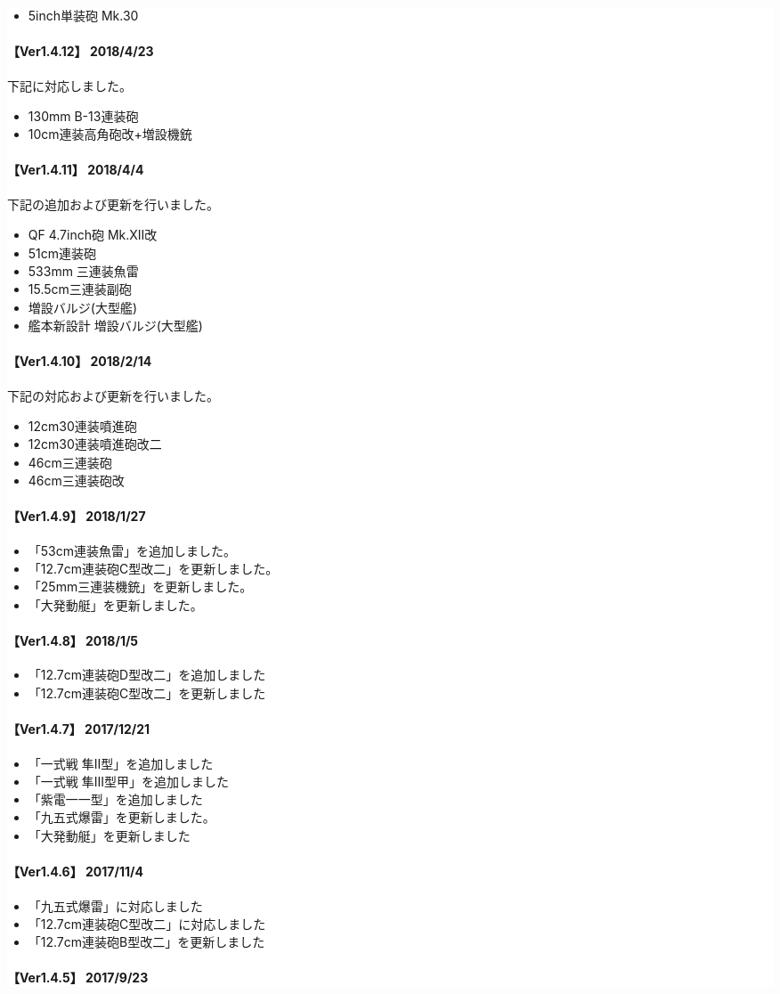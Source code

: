 * 5inch単装砲 Mk.30

#### 【Ver1.4.12】 2018/4/23

下記に対応しました。

* 130mm B-13連装砲
* 10cm連装高角砲改+増設機銃

#### 【Ver1.4.11】 2018/4/4

下記の追加および更新を行いました。

* QF 4.7inch砲 Mk.XII改
* 51cm連装砲
* 533mm 三連装魚雷
* 15.5cm三連装副砲
* 増設バルジ(大型艦)
* 艦本新設計 増設バルジ(大型艦)

#### 【Ver1.4.10】 2018/2/14

下記の対応および更新を行いました。

* 12cm30連装噴進砲
* 12cm30連装噴進砲改二
* 46cm三連装砲
* 46cm三連装砲改

#### 【Ver1.4.9】 2018/1/27

* 「53cm連装魚雷」を追加しました。
* 「12.7cm連装砲C型改二」を更新しました。
* 「25mm三連装機銃」を更新しました。
* 「大発動艇」を更新しました。

#### 【Ver1.4.8】 2018/1/5

* 「12.7cm連装砲D型改二」を追加しました
* 「12.7cm連装砲C型改二」を更新しました

#### 【Ver1.4.7】 2017/12/21

* 「一式戦 隼II型」を追加しました
* 「一式戦 隼III型甲」を追加しました
* 「紫電一一型」を追加しました
* 「九五式爆雷」を更新しました。
* 「大発動艇」を更新しました

#### 【Ver1.4.6】 2017/11/4

* 「九五式爆雷」に対応しました
* 「12.7cm連装砲C型改二」に対応しました
* 「12.7cm連装砲B型改二」を更新しました

#### 【Ver1.4.5】 2017/9/23
